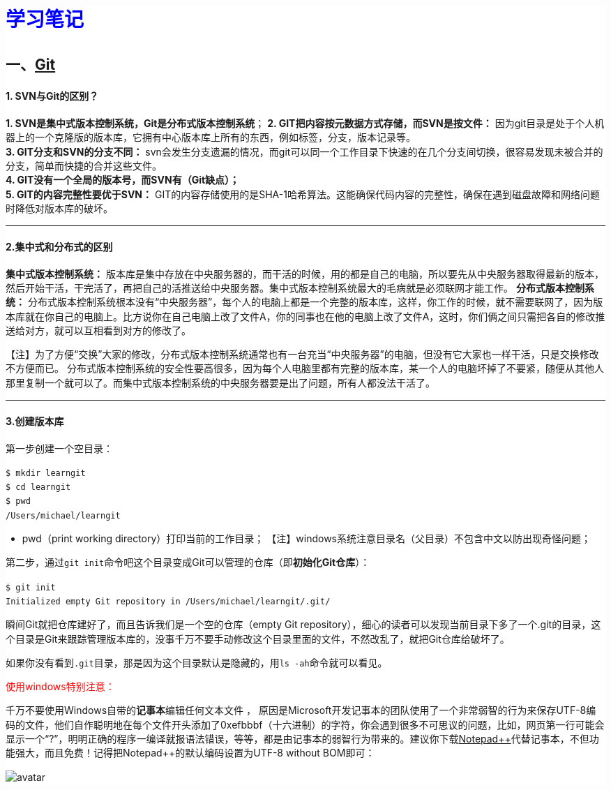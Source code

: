 # <font color = blue>学习笔记</font>
## 一、[Git](https://www.liaoxuefeng.com/wiki/896043488029600/898732792973664)
#### 1. SVN与Git的区别？
**1.  SVN是集中式版本控制系统，Git是分布式版本控制系统**； 
		**2.  GIT把内容按元数据方式存储，而SVN是按文件：** 因为git目录是处于个人机器上的一个克隆版的版本库，它拥有中心版本库上所有的东西，例如标签，分支，版本记录等。  
		**3.  GIT分支和SVN的分支不同：** svn会发生分支遗漏的情况，而git可以同一个工作目录下快速的在几个分支间切换，很容易发现未被合并的分支，简单而快捷的合并这些文件。  
		**4.  GIT没有一个全局的版本号，而SVN有（Git缺点）；**  
		**5.  GIT的内容完整性要优于SVN：** GIT的内容存储使用的是SHA-1哈希算法。这能确保代码内容的完整性，确保在遇到磁盘故障和网络问题时降低对版本库的破坏。

***
#### 2.集中式和分布式的区别
**集中式版本控制系统：** 版本库是集中存放在中央服务器的，而干活的时候，用的都是自己的电脑，所以要先从中央服务器取得最新的版本，然后开始干活，干完活了，再把自己的活推送给中央服务器。集中式版本控制系统最大的毛病就是必须联网才能工作。
		**分布式版本控制系统：** 分布式版本控制系统根本没有“中央服务器”，每个人的电脑上都是一个完整的版本库，这样，你工作的时候，就不需要联网了，因为版本库就在你自己的电脑上。比方说你在自己电脑上改了文件A，你的同事也在他的电脑上改了文件A，这时，你们俩之间只需把各自的修改推送给对方，就可以互相看到对方的修改了。

【注】​为了方便“交换”大家的修改，分布式版本控制系统通常也有一台充当“中央服务器”的电脑，但没有它大家也一样干活，只是交换修改不方便而已。
分布式版本控制系统的安全性要高很多，因为每个人电脑里都有完整的版本库，某一个人的电脑坏掉了不要紧，随便从其他人那里复制一个就可以了。而集中式版本控制系统的中央服务器要是出了问题，所有人都没法干活了。

***
#### 3.创建版本库

第一步创建一个空目录：

```
$ mkdir learngit
$ cd learngit
$ pwd
/Users/michael/learngit 
```
* pwd（print working directory）打印当前的工作目录； 
【注】windows系统注意目录名（父目录）不包含中文以防出现奇怪问题；

第二步，通过`git init`命令吧这个目录变成Git可以管理的仓库（即**初始化Git仓库**）：
```
$ git init
Initialized empty Git repository in /Users/michael/learngit/.git/
```
瞬间Git就把仓库建好了，而且告诉我们是一个空的仓库（empty Git repository），细心的读者可以发现当前目录下多了一个.git的目录，这个目录是Git来跟踪管理版本库的，没事千万不要手动修改这个目录里面的文件，不然改乱了，就把Git仓库给破坏了。

如果你没有看到`.git`目录，那是因为这个目录默认是隐藏的，用`ls -ah`命令就可以看见。

<font color=red>使用windows特别注意：</font>

千万不要使用Windows自带的**记事本**编辑任何文本文件 ， 原因是Microsoft开发记事本的团队使用了一个非常弱智的行为来保存UTF-8编码的文件，他们自作聪明地在每个文件开头添加了0xefbbbf（十六进制）的字符，你会遇到很多不可思议的问题，比如，网页第一行可能会显示一个“?”，明明正确的程序一编译就报语法错误，等等，都是由记事本的弱智行为带来的。建议你下载[Notepad++](http://notepad-plus-plus.org/)代替记事本，不但功能强大，而且免费！记得把Notepad++的默认编码设置为UTF-8 without BOM即可： 

![avatar](C:\Users\admin\Desktop\Note\image\setting.png)
